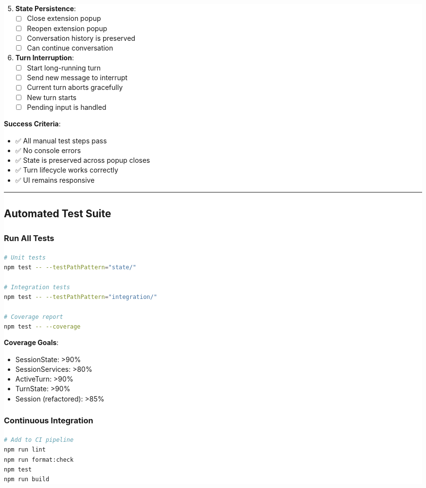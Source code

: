 5. **State Persistence**:
   - [ ] Close extension popup
   - [ ] Reopen extension popup
   - [ ] Conversation history is preserved
   - [ ] Can continue conversation

6. **Turn Interruption**:
   - [ ] Start long-running turn
   - [ ] Send new message to interrupt
   - [ ] Current turn aborts gracefully
   - [ ] New turn starts
   - [ ] Pending input is handled

**Success Criteria**:
- ✅ All manual test steps pass
- ✅ No console errors
- ✅ State is preserved across popup closes
- ✅ Turn lifecycle works correctly
- ✅ UI remains responsive

---

## Automated Test Suite

### Run All Tests

```bash
# Unit tests
npm test -- --testPathPattern="state/"

# Integration tests
npm test -- --testPathPattern="integration/"

# Coverage report
npm test -- --coverage
```

**Coverage Goals**:
- SessionState: >90%
- SessionServices: >80%
- ActiveTurn: >90%
- TurnState: >90%
- Session (refactored): >85%

### Continuous Integration

```bash
# Add to CI pipeline
npm run lint
npm run format:check
npm test
npm run build
```
